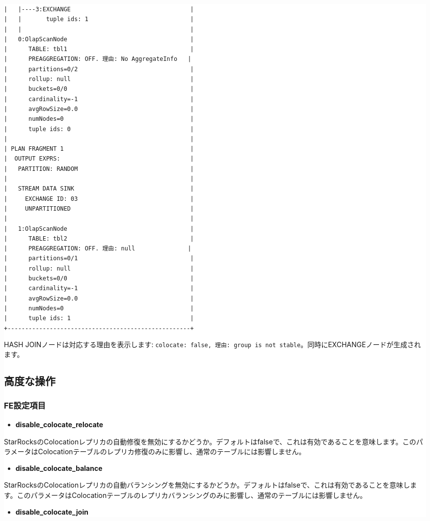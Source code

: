 ~~~Plain Text
|   |----3:EXCHANGE                                  |
|   |       tuple ids: 1                             |
|   |                                                |
|   0:OlapScanNode                                   |
|      TABLE: tbl1                                   |
|      PREAGGREGATION: OFF. 理由: No AggregateInfo   |
|      partitions=0/2                                |
|      rollup: null                                  |
|      buckets=0/0                                   |
|      cardinality=-1                                |
|      avgRowSize=0.0                                |
|      numNodes=0                                    |
|      tuple ids: 0                                  |
|                                                    |
| PLAN FRAGMENT 1                                    |
|  OUTPUT EXPRS:                                     |
|   PARTITION: RANDOM                                |
|                                                    |
|   STREAM DATA SINK                                 |
|     EXCHANGE ID: 03                                |
|     UNPARTITIONED                                  |
|                                                    |
|   1:OlapScanNode                                   |
|      TABLE: tbl2                                   |
|      PREAGGREGATION: OFF. 理由: null               |
|      partitions=0/1                                |
|      rollup: null                                  |
|      buckets=0/0                                   |
|      cardinality=-1                                |
|      avgRowSize=0.0                                |
|      numNodes=0                                    |
|      tuple ids: 1                                  |
+----------------------------------------------------+
~~~

HASH JOINノードは対応する理由を表示します: `colocate: false, 理由: group is not stable`。同時にEXCHANGEノードが生成されます。

## 高度な操作

### FE設定項目

* **disable_colocate_relocate**

StarRocksのColocationレプリカの自動修復を無効にするかどうか。デフォルトはfalseで、これは有効であることを意味します。このパラメータはColocationテーブルのレプリカ修復のみに影響し、通常のテーブルには影響しません。

* **disable_colocate_balance**

StarRocksのColocationレプリカの自動バランシングを無効にするかどうか。デフォルトはfalseで、これは有効であることを意味します。このパラメータはColocationテーブルのレプリカバランシングのみに影響し、通常のテーブルには影響しません。

* **disable_colocate_join**
